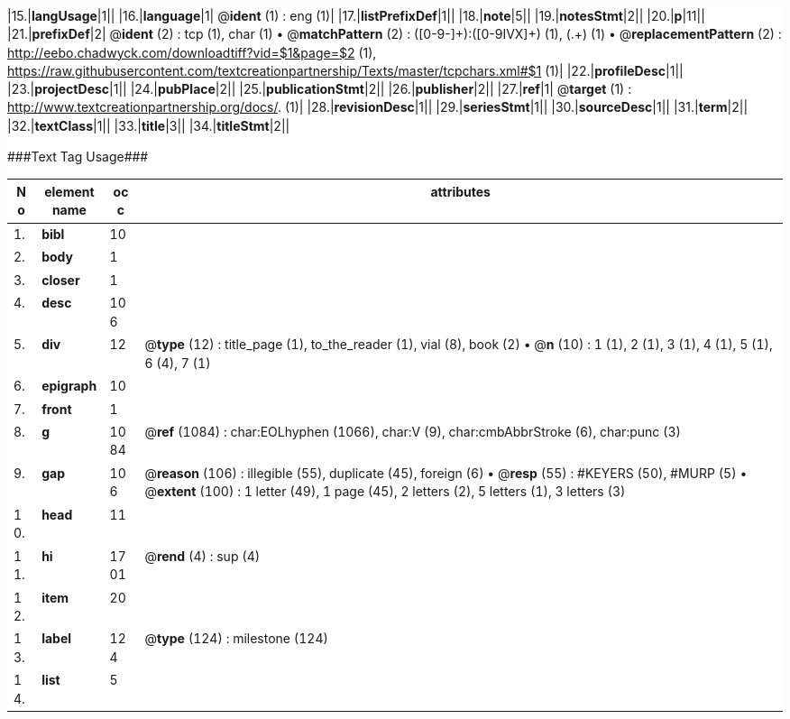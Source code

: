|15.|__langUsage__|1||
|16.|__language__|1| @__ident__ (1) : eng (1)|
|17.|__listPrefixDef__|1||
|18.|__note__|5||
|19.|__notesStmt__|2||
|20.|__p__|11||
|21.|__prefixDef__|2| @__ident__ (2) : tcp (1), char (1)  •  @__matchPattern__ (2) : ([0-9\-]+):([0-9IVX]+) (1), (.+) (1)  •  @__replacementPattern__ (2) : http://eebo.chadwyck.com/downloadtiff?vid=$1&page=$2 (1), https://raw.githubusercontent.com/textcreationpartnership/Texts/master/tcpchars.xml#$1 (1)|
|22.|__profileDesc__|1||
|23.|__projectDesc__|1||
|24.|__pubPlace__|2||
|25.|__publicationStmt__|2||
|26.|__publisher__|2||
|27.|__ref__|1| @__target__ (1) : http://www.textcreationpartnership.org/docs/. (1)|
|28.|__revisionDesc__|1||
|29.|__seriesStmt__|1||
|30.|__sourceDesc__|1||
|31.|__term__|2||
|32.|__textClass__|1||
|33.|__title__|3||
|34.|__titleStmt__|2||


###Text Tag Usage###

|No|element name|occ|attributes|
|---|---|---|---|
|1.|__bibl__|10||
|2.|__body__|1||
|3.|__closer__|1||
|4.|__desc__|106||
|5.|__div__|12| @__type__ (12) : title_page (1), to_the_reader (1), vial (8), book (2)  •  @__n__ (10) : 1 (1), 2 (1), 3 (1), 4 (1), 5 (1), 6 (4), 7 (1)|
|6.|__epigraph__|10||
|7.|__front__|1||
|8.|__g__|1084| @__ref__ (1084) : char:EOLhyphen (1066), char:V (9), char:cmbAbbrStroke (6), char:punc (3)|
|9.|__gap__|106| @__reason__ (106) : illegible (55), duplicate (45), foreign (6)  •  @__resp__ (55) : #KEYERS (50), #MURP (5)  •  @__extent__ (100) : 1 letter (49), 1 page (45), 2 letters (2), 5 letters (1), 3 letters (3)|
|10.|__head__|11||
|11.|__hi__|1701| @__rend__ (4) : sup (4)|
|12.|__item__|20||
|13.|__label__|124| @__type__ (124) : milestone (124)|
|14.|__list__|5||